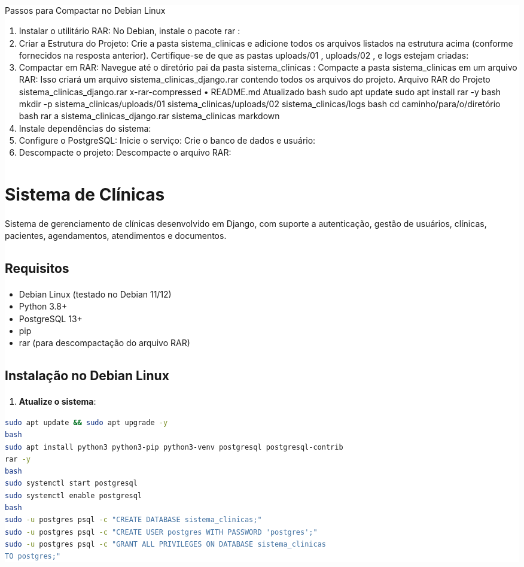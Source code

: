 

Passos para Compactar no Debian Linux
1. Instalar o utilitário RAR:
No Debian, instale o pacote rar :
2. Criar a Estrutura do Projeto:
Crie a pasta sistema_clinicas e adicione todos os arquivos listados na estrutura acima
(conforme fornecidos na resposta anterior).
Certifique-se de que as pastas uploads/01 , uploads/02 , e logs estejam criadas:
3. Compactar em RAR:
Navegue até o diretório pai da pasta sistema_clinicas :
Compacte a pasta sistema_clinicas em um arquivo RAR:
Isso criará um arquivo sistema_clinicas_django.rar contendo todos os arquivos do
projeto.
Arquivo RAR do Projeto
sistema_clinicas_django.rar
x-rar-compressed
•
README.md Atualizado
bash
sudo apt update
sudo apt install rar -y
bash
mkdir -p sistema_clinicas/uploads/01 sistema_clinicas/uploads/02
sistema_clinicas/logs
bash
cd caminho/para/o/diretório
bash
rar a sistema_clinicas_django.rar sistema_clinicas
markdown
2. Instale dependências do sistema:
3. Configure o PostgreSQL:
Inicie o serviço:
Crie o banco de dados e usuário:
4. Descompacte o projeto:
Descompacte o arquivo RAR:
# Sistema de Clínicas
Sistema de gerenciamento de clínicas desenvolvido em Django, com suporte a
autenticação, gestão de usuários, clínicas, pacientes, agendamentos, atendimentos e
documentos.
## Requisitos
- Debian Linux (testado no Debian 11/12)
- Python 3.8+
- PostgreSQL 13+
- pip
- rar (para descompactação do arquivo RAR)
## Instalação no Debian Linux
1. **Atualize o sistema**:
```bash
sudo apt update && sudo apt upgrade -y
bash
sudo apt install python3 python3-pip python3-venv postgresql postgresql-contrib
rar -y
bash
sudo systemctl start postgresql
sudo systemctl enable postgresql
bash
sudo -u postgres psql -c "CREATE DATABASE sistema_clinicas;"
sudo -u postgres psql -c "CREATE USER postgres WITH PASSWORD 'postgres';"
sudo -u postgres psql -c "GRANT ALL PRIVILEGES ON DATABASE sistema_clinicas
TO postgres;"
```